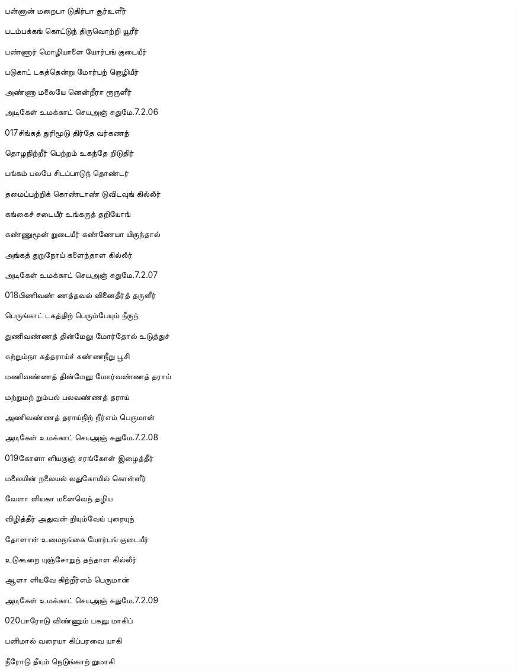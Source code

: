 பன்னான் மறைபா டுதிர்பா சூர்உளீர்  

படம்பக்கங் கொட்டுந் திருவொற்றி யூரீர்  

பண்ணார் மொழியாளை யோர்பங் குடையீர்  

படுகாட் டகத்தென்று மோர்பற் றொழியீர்  

அண்ணா மலையே னென்றீரா ரூருளீர்  

அடிகேள் உமக்காட் செயஅஞ் சுதுமே.7.2.06

 017சிங்கத் துரிமூடு திர்தே வர்கணந்  

தொழநிற்றீர் பெற்றம் உகந்தே றிடுதிர்  

பங்கம் பலபே சிடப்பாடுந் தொண்டர்  

தமைப்பற்றிக் கொண்டாண் டுவிடவுங் கில்லீர்  

கங்கைச் சடையீர் உங்கருத் தறியோங்  

கண்ணுமூன் றுடையீர் கண்ணேயா யிருந்தால்  

அங்கத் துறுநோய் களைந்தாள கில்லீர்  

அடிகேள் உமக்காட் செயஅஞ் சுதுமே.7.2.07

 018பிணிவண் ணத்தவல் வினைதீர்த் தருளீர்  

பெருங்காட் டகத்திற் பெரும்பேயும் நீருந்  

துணிவண்ணத் தின்மேலு மோர்தோல் உடுத்துச்  

சுற்றும்நா கத்தராய்ச் சுண்ணநீறு பூசி  

மணிவண்ணத் தின்மேலு மோர்வண்ணத் தராய்  

மற்றுமற் றும்பல் பலவண்ணத் தராய்  

அணிவண்ணத் தராய்நிற் றீர்எம் பெருமான்  

அடிகேள் உமக்காட் செயஅஞ் சுதுமே.7.2.08

 019கோளா ளியகுஞ் சரங்கோள் இழைத்தீர்  

மலையின் றலையல் லதுகோயில் கொள்ளீர்  

வேளா ளியகா மனைவெந் தழிய  

விழித்தீர் அதுவன் றியும்வேய் புரையுந்  

தோளாள் உமைநங்கை யோர்பங் குடையீர்  

உடுகூறை யுஞ்சோறுந் தந்தாள கில்லீர்  

ஆளா ளியவே கிற்றீர்எம் பெருமான்  

அடிகேள் உமக்காட் செயஅஞ் சுதுமே.7.2.09

 020பாரோடு விண்ணும் பகலு மாகிப்  

பனிமால் வரையா கிப்பரவை யாகி  

நீரோடு தீயும் நெடுங்காற் றுமாகி  
